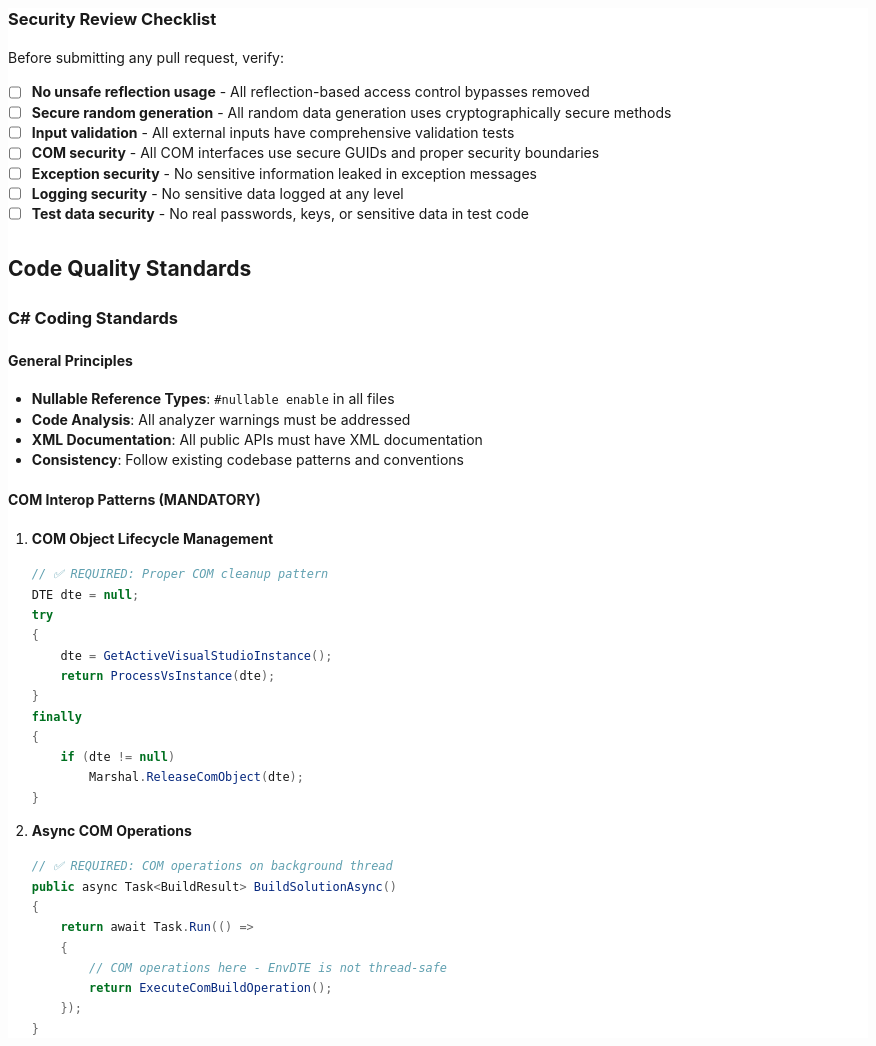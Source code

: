 ### Security Review Checklist

Before submitting any pull request, verify:

- [ ] **No unsafe reflection usage** - All reflection-based access control bypasses removed
- [ ] **Secure random generation** - All random data generation uses cryptographically secure methods
- [ ] **Input validation** - All external inputs have comprehensive validation tests
- [ ] **COM security** - All COM interfaces use secure GUIDs and proper security boundaries
- [ ] **Exception security** - No sensitive information leaked in exception messages
- [ ] **Logging security** - No sensitive data logged at any level
- [ ] **Test data security** - No real passwords, keys, or sensitive data in test code

## Code Quality Standards

### C# Coding Standards

#### General Principles
- **Nullable Reference Types**: `#nullable enable` in all files
- **Code Analysis**: All analyzer warnings must be addressed
- **XML Documentation**: All public APIs must have XML documentation
- **Consistency**: Follow existing codebase patterns and conventions

#### COM Interop Patterns (MANDATORY)

1. **COM Object Lifecycle Management**
   ```csharp
   // ✅ REQUIRED: Proper COM cleanup pattern
   DTE dte = null;
   try
   {
       dte = GetActiveVisualStudioInstance();
       return ProcessVsInstance(dte);
   }
   finally
   {
       if (dte != null)
           Marshal.ReleaseComObject(dte);
   }
   ```

2. **Async COM Operations**
   ```csharp
   // ✅ REQUIRED: COM operations on background thread
   public async Task<BuildResult> BuildSolutionAsync()
   {
       return await Task.Run(() =>
       {
           // COM operations here - EnvDTE is not thread-safe
           return ExecuteComBuildOperation();
       });
   }
   ```
